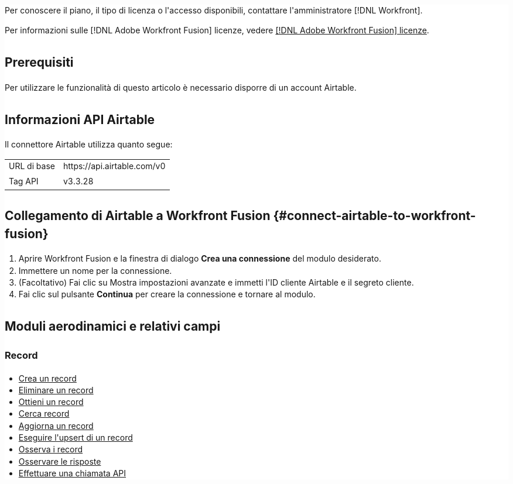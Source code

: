 Per conoscere il piano, il tipo di licenza o l&#39;accesso disponibili, contattare l&#39;amministratore [!DNL Workfront].

Per informazioni sulle [!DNL Adobe Workfront Fusion] licenze, vedere [[!DNL Adobe Workfront Fusion] licenze](/help/workfront-fusion/set-up-and-manage-workfront-fusion/licensing-operations-overview/license-automation-vs-integration.md).

## Prerequisiti

Per utilizzare le funzionalità di questo articolo è necessario disporre di un account Airtable.



## Informazioni API Airtable

Il connettore Airtable utilizza quanto segue:

<table style="table-layout:auto"> 
 <col> 
 <col> 
 <tbody> 
  <tr> 
   <td role="rowheader">URL di base</td> 
   <td>https://api.airtable.com/v0</td> 
  </tr>
  <tr> 
   <td role="rowheader">Tag API</td> 
   <td>v3.3.28</td> 
  </tr>
 </tbody> 
 </table>

## Collegamento di Airtable a Workfront Fusion {#connect-airtable-to-workfront-fusion}


1. Aprire Workfront Fusion e la finestra di dialogo **Crea una connessione** del modulo desiderato.
1. Immettere un nome per la connessione.
1. (Facoltativo) Fai clic su Mostra impostazioni avanzate e immetti l&#39;ID cliente Airtable e il segreto cliente.
1. Fai clic sul pulsante **Continua** per creare la connessione e tornare al modulo.

## Moduli aerodinamici e relativi campi

### Record

* [Crea un record](#create-a-record)
* [Eliminare un record](#delete-a-record)
* [Ottieni un record](#get-a-record)
* [Cerca record](#search-records)
* [Aggiorna un record](#update-a-record)
* [Eseguire l&#39;upsert di un record](#upsert-a-record)
* [Osserva i record](#watch-records)
* [Osservare le risposte](#watch-responses)
* [Effettuare una chiamata API](#make-an-api-call)
